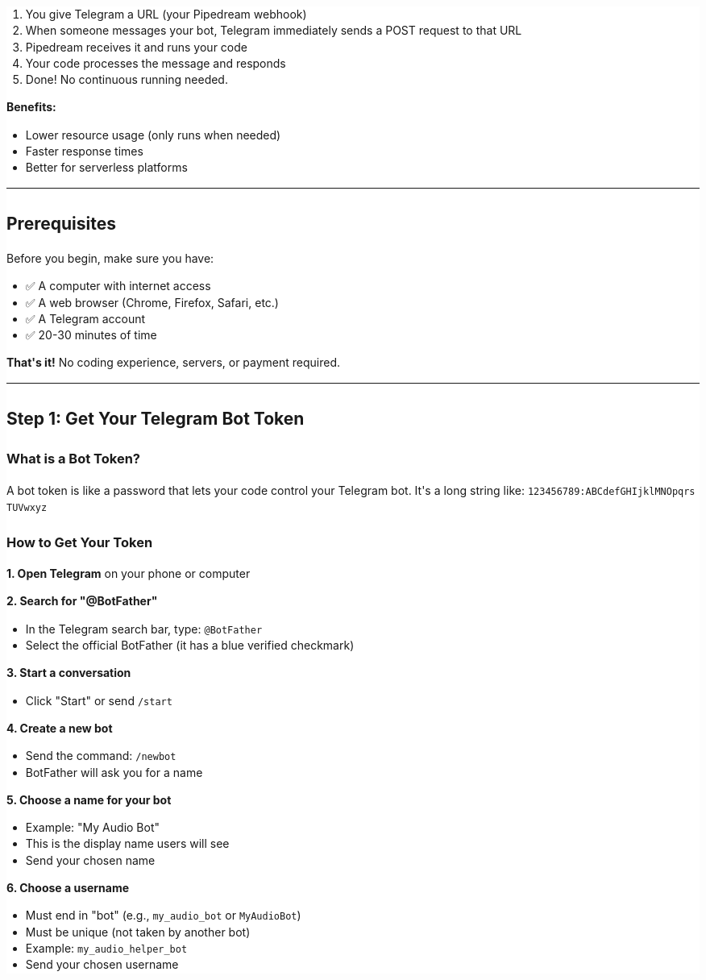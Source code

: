 1. You give Telegram a URL (your Pipedream webhook)
2. When someone messages your bot, Telegram immediately sends a POST request to that URL
3. Pipedream receives it and runs your code
4. Your code processes the message and responds
5. Done! No continuous running needed.

**Benefits:**
- Lower resource usage (only runs when needed)
- Faster response times
- Better for serverless platforms

---

## Prerequisites

Before you begin, make sure you have:

- ✅ A computer with internet access
- ✅ A web browser (Chrome, Firefox, Safari, etc.)
- ✅ A Telegram account
- ✅ 20-30 minutes of time

**That's it!** No coding experience, servers, or payment required.

---

## Step 1: Get Your Telegram Bot Token

### What is a Bot Token?
A bot token is like a password that lets your code control your Telegram bot. It's a long string like: `123456789:ABCdefGHIjklMNOpqrsTUVwxyz`

### How to Get Your Token

**1. Open Telegram** on your phone or computer

**2. Search for "@BotFather"**
   - In the Telegram search bar, type: `@BotFather`
   - Select the official BotFather (it has a blue verified checkmark)

**3. Start a conversation**
   - Click "Start" or send `/start`

**4. Create a new bot**
   - Send the command: `/newbot`
   - BotFather will ask you for a name

**5. Choose a name for your bot**
   - Example: "My Audio Bot"
   - This is the display name users will see
   - Send your chosen name

**6. Choose a username**
   - Must end in "bot" (e.g., `my_audio_bot` or `MyAudioBot`)
   - Must be unique (not taken by another bot)
   - Example: `my_audio_helper_bot`
   - Send your chosen username
